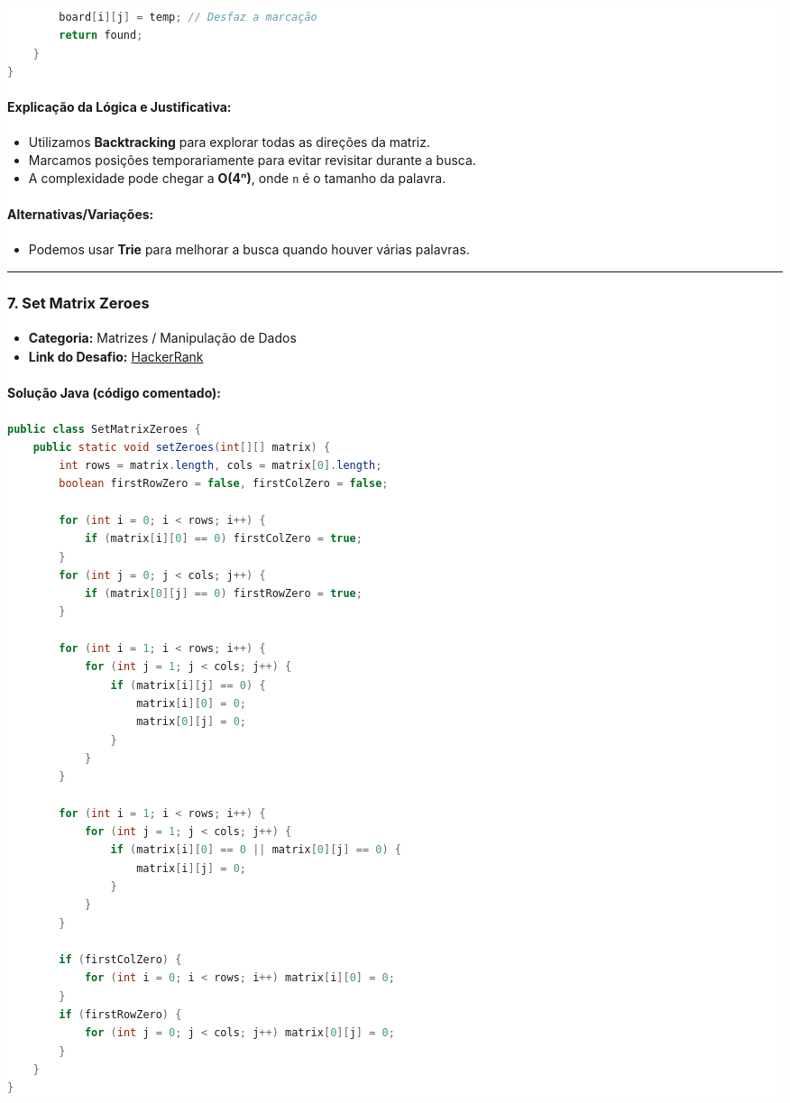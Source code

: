 ```java
        board[i][j] = temp; // Desfaz a marcação
        return found;
    }
}
```

#### **Explicação da Lógica e Justificativa:**  
- Utilizamos **Backtracking** para explorar todas as direções da matriz.
- Marcamos posições temporariamente para evitar revisitar durante a busca.
- A complexidade pode chegar a **O(4ⁿ)**, onde `n` é o tamanho da palavra.

#### **Alternativas/Variações:**  
- Podemos usar **Trie** para melhorar a busca quando houver várias palavras.

---

### **7. Set Matrix Zeroes**  
- **Categoria:** Matrizes / Manipulação de Dados  
- **Link do Desafio:** [HackerRank](https://www.hackerrank.com/challenges/set-matrix-zeroes/problem)  

#### **Solução Java (código comentado):**  
```java
public class SetMatrixZeroes {
    public static void setZeroes(int[][] matrix) {
        int rows = matrix.length, cols = matrix[0].length;
        boolean firstRowZero = false, firstColZero = false;

        for (int i = 0; i < rows; i++) {
            if (matrix[i][0] == 0) firstColZero = true;
        }
        for (int j = 0; j < cols; j++) {
            if (matrix[0][j] == 0) firstRowZero = true;
        }

        for (int i = 1; i < rows; i++) {
            for (int j = 1; j < cols; j++) {
                if (matrix[i][j] == 0) {
                    matrix[i][0] = 0;
                    matrix[0][j] = 0;
                }
            }
        }

        for (int i = 1; i < rows; i++) {
            for (int j = 1; j < cols; j++) {
                if (matrix[i][0] == 0 || matrix[0][j] == 0) {
                    matrix[i][j] = 0;
                }
            }
        }

        if (firstColZero) {
            for (int i = 0; i < rows; i++) matrix[i][0] = 0;
        }
        if (firstRowZero) {
            for (int j = 0; j < cols; j++) matrix[0][j] = 0;
        }
    }
}
```
